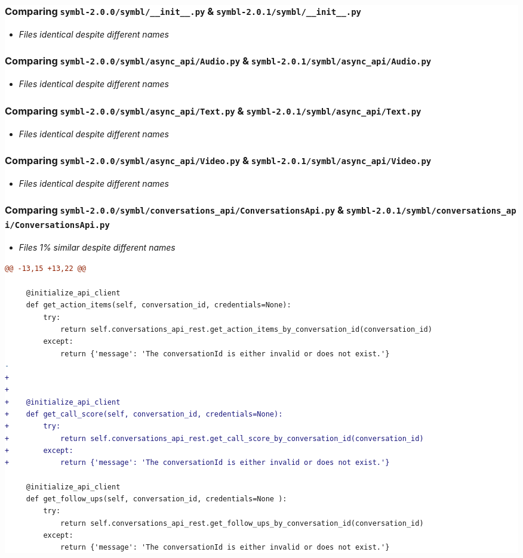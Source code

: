 ### Comparing `symbl-2.0.0/symbl/__init__.py` & `symbl-2.0.1/symbl/__init__.py`

 * *Files identical despite different names*

### Comparing `symbl-2.0.0/symbl/async_api/Audio.py` & `symbl-2.0.1/symbl/async_api/Audio.py`

 * *Files identical despite different names*

### Comparing `symbl-2.0.0/symbl/async_api/Text.py` & `symbl-2.0.1/symbl/async_api/Text.py`

 * *Files identical despite different names*

### Comparing `symbl-2.0.0/symbl/async_api/Video.py` & `symbl-2.0.1/symbl/async_api/Video.py`

 * *Files identical despite different names*

### Comparing `symbl-2.0.0/symbl/conversations_api/ConversationsApi.py` & `symbl-2.0.1/symbl/conversations_api/ConversationsApi.py`

 * *Files 1% similar despite different names*

```diff
@@ -13,15 +13,22 @@
 
     @initialize_api_client
     def get_action_items(self, conversation_id, credentials=None):
         try:
             return self.conversations_api_rest.get_action_items_by_conversation_id(conversation_id)
         except:
             return {'message': 'The conversationId is either invalid or does not exist.'}
-  
+
+
+    @initialize_api_client
+    def get_call_score(self, conversation_id, credentials=None):
+        try:
+            return self.conversations_api_rest.get_call_score_by_conversation_id(conversation_id)
+        except:
+            return {'message': 'The conversationId is either invalid or does not exist.'}
 
     @initialize_api_client
     def get_follow_ups(self, conversation_id, credentials=None ):  
         try:
             return self.conversations_api_rest.get_follow_ups_by_conversation_id(conversation_id)
         except:
             return {'message': 'The conversationId is either invalid or does not exist.'}
```
